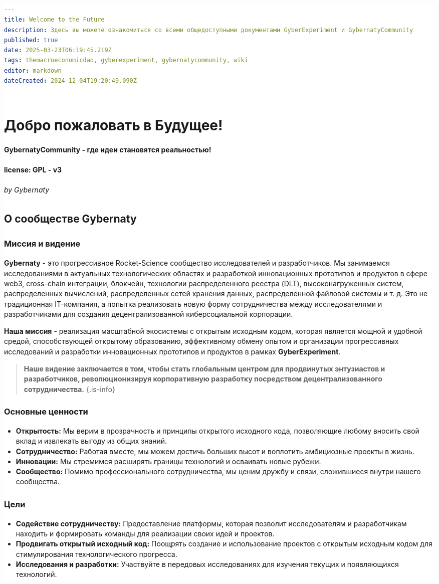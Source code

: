 ```yaml
---
title: Welcome to the Future
description: Здесь вы можете ознакомиться со всеми общедоступными документами GyberExperiment и GybernatyCommunity
published: true
date: 2025-03-23T06:19:45.219Z
tags: themacroeconomicdao, gyberexperiment, gybernatycommunity, wiki
editor: markdown
dateCreated: 2024-12-04T19:20:49.090Z
---
```


# Добро пожаловать в Будущее!
**GybernatyCommunity - где идеи становятся реальностью!**
#### license: GPL - v3
###### by Gybernaty
 

## О сообществе Gybernaty
### Миссия и видение
**Gybernaty** - это прогрессивное Rocket-Science сообщество исследователей и разработчиков. Мы занимаемся исследованиями в актуальных технологических областях и разработкой инновационных прототипов и продуктов в сфере web3, cross-chain интеграции, блокчейн, технологии распределенного реестра (DLT), высоконагруженных систем, распределенных вычислений, распределенных сетей хранения данных, распределенной файловой системы и т. д. Это не традиционная IT-компания, а попытка реализовать новую форму сотрудничества между исследователями и разработчиками для создания децентрализованной киберсоциальной корпорации. 



**Наша миссия** - реализация масштабной экосистемы с открытым исходным кодом, которая является мощной и удобной средой, способствующей открытому образованию, эффективному обмену опытом и организации прогрессивных исследований и разработки инновационных прототипов и продуктов в рамках **GyberExperiment**. 

> **Наше видение заключается в том, чтобы стать глобальным центром для продвинутых энтузиастов и разработчиков, революционизируя корпоративную разработку посредством децентрализованного сотрудничества.**
{.is-info}


### Основные ценности
- **Открытость:** 
Мы верим в прозрачность и принципы открытого исходного кода, позволяющие любому вносить свой вклад и извлекать выгоду из общих знаний.
- **Сотрудничество:** 
Работая вместе, мы можем достичь больших высот и воплотить амбициозные проекты в жизнь.
- **Инновации:** 
Мы стремимся расширять границы технологий и осваивать новые рубежи.
- **Сообщество:** 
Помимо профессионального сотрудничества, мы ценим дружбу и связи, сложившиеся внутри нашего сообщества.
### Цели
- **Содействие сотрудничеству:** 
Предоставление платформы, которая позволит исследователям и разработчикам находить и формировать команды для реализации своих идей и проектов.
- **Продвигать открытый исходный код:** 
Поощрять создание и использование проектов с открытым исходным кодом для стимулирования технологического прогресса.
- **Исследования и разработки:** 
Участвуйте в передовых исследованиях для изучения текущих и появляющихся технологий.